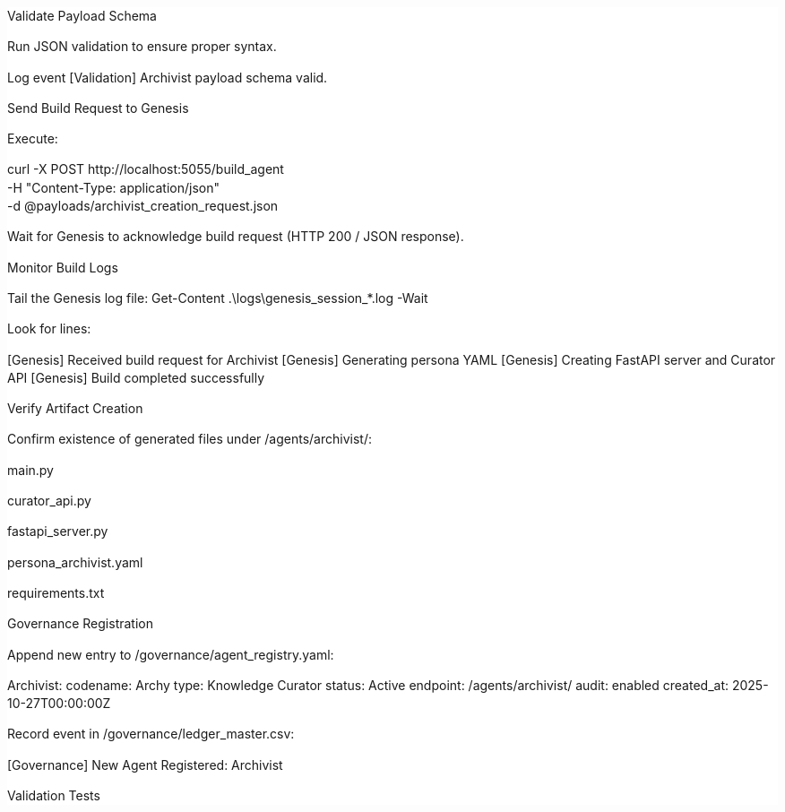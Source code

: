 
Validate Payload Schema

Run JSON validation to ensure proper syntax.

Log event [Validation] Archivist payload schema valid.

Send Build Request to Genesis

Execute:

curl -X POST http://localhost:5055/build_agent \
-H "Content-Type: application/json" \
-d @payloads/archivist_creation_request.json


Wait for Genesis to acknowledge build request (HTTP 200 / JSON response).

Monitor Build Logs

Tail the Genesis log file:
Get-Content .\logs\genesis_session_*.log -Wait

Look for lines:

[Genesis] Received build request for Archivist
[Genesis] Generating persona YAML
[Genesis] Creating FastAPI server and Curator API
[Genesis] Build completed successfully


Verify Artifact Creation

Confirm existence of generated files under /agents/archivist/:

main.py

curator_api.py

fastapi_server.py

persona_archivist.yaml

requirements.txt

Governance Registration

Append new entry to /governance/agent_registry.yaml:

Archivist:
codename: Archy
type: Knowledge Curator
status: Active
endpoint: /agents/archivist/
audit: enabled
created_at: 2025-10-27T00:00:00Z


Record event in /governance/ledger_master.csv:

[Governance] New Agent Registered: Archivist


Validation Tests
